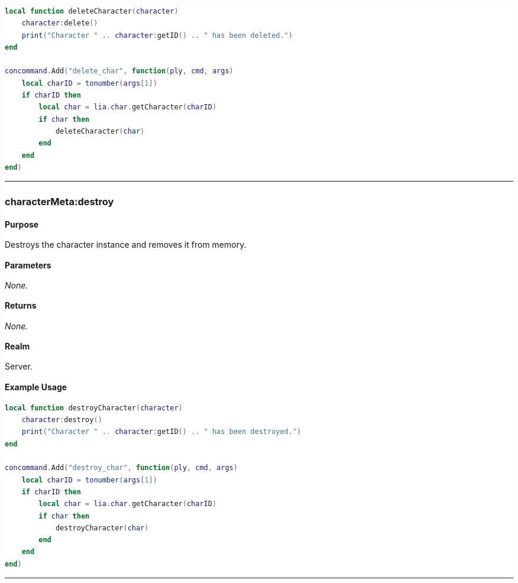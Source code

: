 ```lua
local function deleteCharacter(character)
    character:delete()
    print("Character " .. character:getID() .. " has been deleted.")
end

concommand.Add("delete_char", function(ply, cmd, args)
    local charID = tonumber(args[1])
    if charID then
        local char = lia.char.getCharacter(charID)
        if char then
            deleteCharacter(char)
        end
    end
end)
```

---

### characterMeta:destroy

**Purpose**

Destroys the character instance and removes it from memory.

**Parameters**

*None.*

**Returns**

*None.*

**Realm**

Server.

**Example Usage**

```lua
local function destroyCharacter(character)
    character:destroy()
    print("Character " .. character:getID() .. " has been destroyed.")
end

concommand.Add("destroy_char", function(ply, cmd, args)
    local charID = tonumber(args[1])
    if charID then
        local char = lia.char.getCharacter(charID)
        if char then
            destroyCharacter(char)
        end
    end
end)
```

---
